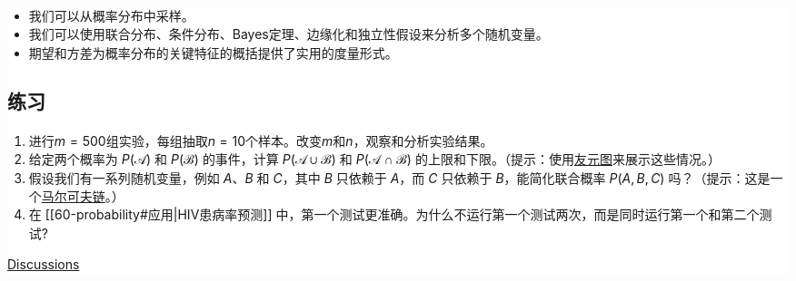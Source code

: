 * 我们可以从概率分布中采样。
* 我们可以使用联合分布、条件分布、Bayes定理、边缘化和独立性假设来分析多个随机变量。
* 期望和方差为概率分布的关键特征的概括提供了实用的度量形式。

## 练习

1. 进行$m=500$组实验，每组抽取$n=10$个样本。改变$m$和$n$，观察和分析实验结果。
2. 给定两个概率为 $P(\mathcal{A})$ 和 $P(\mathcal{B})$ 的事件，计算 $P(\mathcal{A} \cup \mathcal{B})$ 和 $P(\mathcal{A} \cap \mathcal{B})$ 的上限和下限。（提示：使用[友元图](https://en.wikipedia.org/wiki/Venn_diagram)来展示这些情况。）
3. 假设我们有一系列随机变量，例如 $A$、$B$ 和 $C$，其中 $B$ 只依赖于 $A$，而 $C$ 只依赖于 $B$，能简化联合概率 $P(A, B, C)$ 吗？（提示：这是一个[马尔可夫链](https://en.wikipedia.org/wiki/Markov_chain)。）
4. 在 [[60-probability#应用|HIV患病率预测]] 中，第一个测试更准确。为什么不运行第一个测试两次，而是同时运行第一个和第二个测试?

[Discussions](https://discuss.d2l.ai/t/1762)

